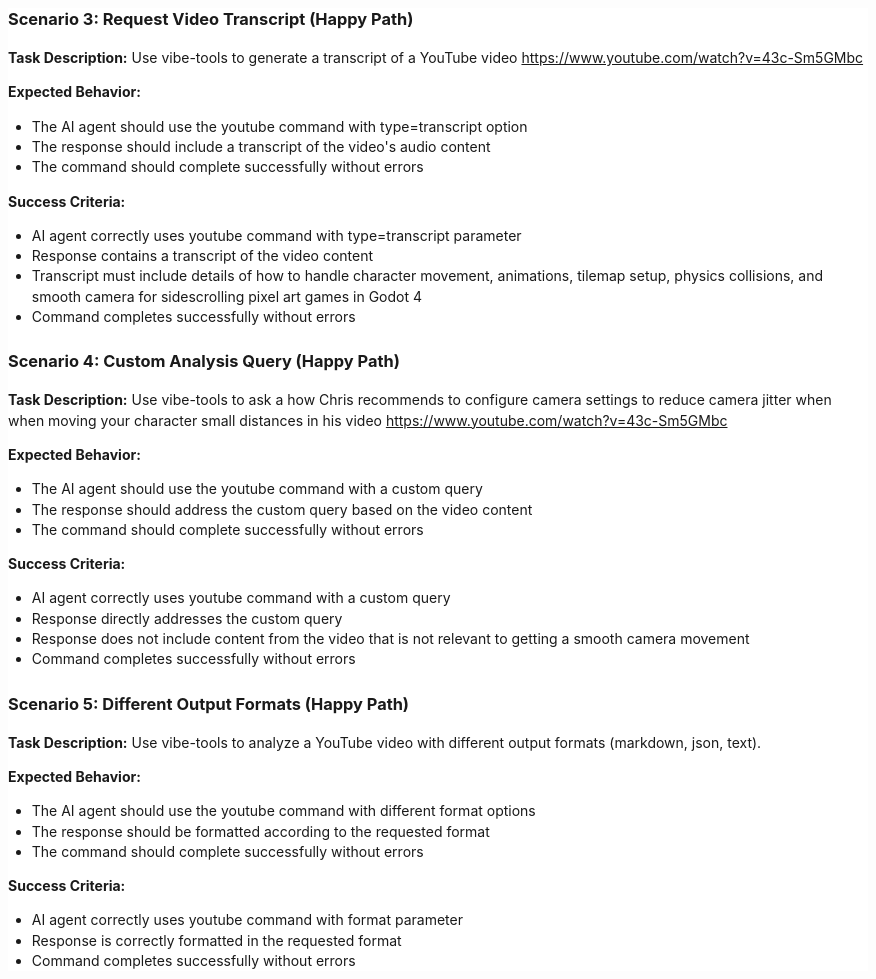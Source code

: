 ### Scenario 3: Request Video Transcript (Happy Path)

**Task Description:**
Use vibe-tools to generate a transcript of a YouTube video https://www.youtube.com/watch?v=43c-Sm5GMbc

**Expected Behavior:**

- The AI agent should use the youtube command with type=transcript option
- The response should include a transcript of the video's audio content
- The command should complete successfully without errors

**Success Criteria:**

- AI agent correctly uses youtube command with type=transcript parameter
- Response contains a transcript of the video content
- Transcript must include details of how to handle character movement, animations, tilemap setup, physics collisions, and smooth camera for sidescrolling pixel art games in Godot 4
- Command completes successfully without errors

### Scenario 4: Custom Analysis Query (Happy Path)

**Task Description:**
Use vibe-tools to ask a how Chris recommends to configure camera settings to reduce camera jitter when when moving your character small distances in his video https://www.youtube.com/watch?v=43c-Sm5GMbc

**Expected Behavior:**

- The AI agent should use the youtube command with a custom query
- The response should address the custom query based on the video content
- The command should complete successfully without errors

**Success Criteria:**

- AI agent correctly uses youtube command with a custom query
- Response directly addresses the custom query
- Response does not include content from the video that is not relevant to getting a smooth camera movement
- Command completes successfully without errors

### Scenario 5: Different Output Formats (Happy Path)

**Task Description:**
Use vibe-tools to analyze a YouTube video with different output formats (markdown, json, text).

**Expected Behavior:**

- The AI agent should use the youtube command with different format options
- The response should be formatted according to the requested format
- The command should complete successfully without errors

**Success Criteria:**

- AI agent correctly uses youtube command with format parameter
- Response is correctly formatted in the requested format
- Command completes successfully without errors
